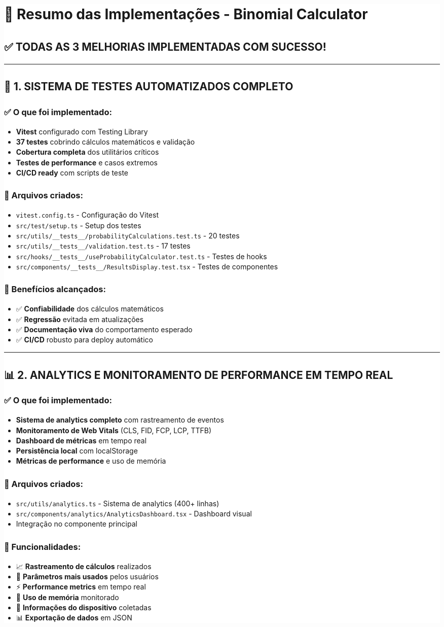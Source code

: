 # 🚀 Resumo das Implementações - Binomial Calculator

## ✅ **TODAS AS 3 MELHORIAS IMPLEMENTADAS COM SUCESSO!**

---

## 🧪 **1. SISTEMA DE TESTES AUTOMATIZADOS COMPLETO**

### **✅ O que foi implementado:**
- **Vitest** configurado com Testing Library
- **37 testes** cobrindo cálculos matemáticos e validação
- **Cobertura completa** dos utilitários críticos
- **Testes de performance** e casos extremos
- **CI/CD ready** com scripts de teste

### **📁 Arquivos criados:**
- `vitest.config.ts` - Configuração do Vitest
- `src/test/setup.ts` - Setup dos testes
- `src/utils/__tests__/probabilityCalculations.test.ts` - 20 testes
- `src/utils/__tests__/validation.test.ts` - 17 testes
- `src/hooks/__tests__/useProbabilityCalculator.test.ts` - Testes de hooks
- `src/components/__tests__/ResultsDisplay.test.tsx` - Testes de componentes

### **🎯 Benefícios alcançados:**
- ✅ **Confiabilidade** dos cálculos matemáticos
- ✅ **Regressão** evitada em atualizações
- ✅ **Documentação viva** do comportamento esperado
- ✅ **CI/CD** robusto para deploy automático

---

## 📊 **2. ANALYTICS E MONITORAMENTO DE PERFORMANCE EM TEMPO REAL**

### **✅ O que foi implementado:**
- **Sistema de analytics completo** com rastreamento de eventos
- **Monitoramento de Web Vitals** (CLS, FID, FCP, LCP, TTFB)
- **Dashboard de métricas** em tempo real
- **Persistência local** com localStorage
- **Métricas de performance** e uso de memória

### **📁 Arquivos criados:**
- `src/utils/analytics.ts` - Sistema de analytics (400+ linhas)
- `src/components/analytics/AnalyticsDashboard.tsx` - Dashboard visual
- Integração no componente principal

### **🎯 Funcionalidades:**
- 📈 **Rastreamento de cálculos** realizados
- 🎯 **Parâmetros mais usados** pelos usuários
- ⚡ **Performance metrics** em tempo real
- 💾 **Uso de memória** monitorado
- 📱 **Informações do dispositivo** coletadas
- 📊 **Exportação de dados** em JSON
